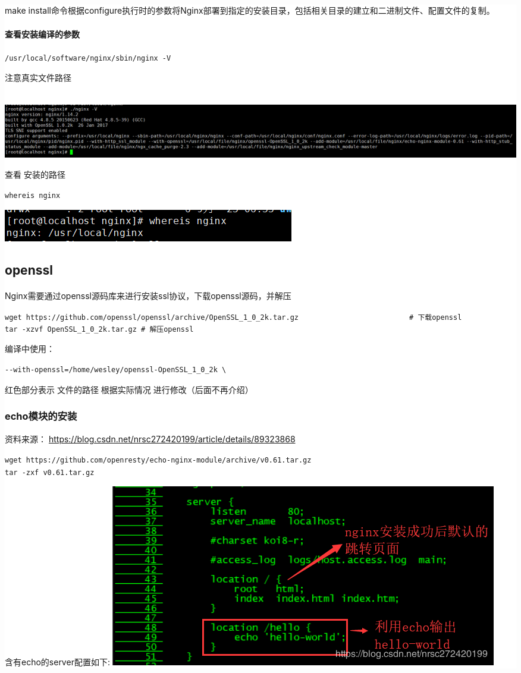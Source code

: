 make install命令根据configure执行时的参数将Nginx部署到指定的安装目录，包括相关目录的建立和二进制文件、配置文件的复制。

#### 查看安装编译的参数

`/usr/local/software/nginx/sbin/nginx -V`

注意真实文件路径

​     ![image-20231229105310676](img/image-20231229105310676.png)                          

查看 安装的路径

`whereis nginx`

 ![image-20231229105321426](img/image-20231229105321426.png)

##  openssl

Nginx需要通过openssl源码库来进行安装ssl协议，下载openssl源码，并解压

```
wget https://github.com/openssl/openssl/archive/OpenSSL_1_0_2k.tar.gz                          # 下载openssl
tar -xzvf OpenSSL_1_0_2k.tar.gz # 解压openssl
```

编译中使用：

  `--with-openssl=/home/wesley/openssl-OpenSSL_1_0_2k \`

红色部分表示 文件的路径 根据实际情况 进行修改（后面不再介绍）

###  echo模块的安装

资料来源：  https://blog.csdn.net/nrsc272420199/article/details/89323868

 ```
wget https://github.com/openresty/echo-nginx-module/archive/v0.61.tar.gz
tar -zxf v0.61.tar.gz
 ```

含有echo的server配置如下:
 ![image-20231229105523512](img/image-20231229105523512.png)

